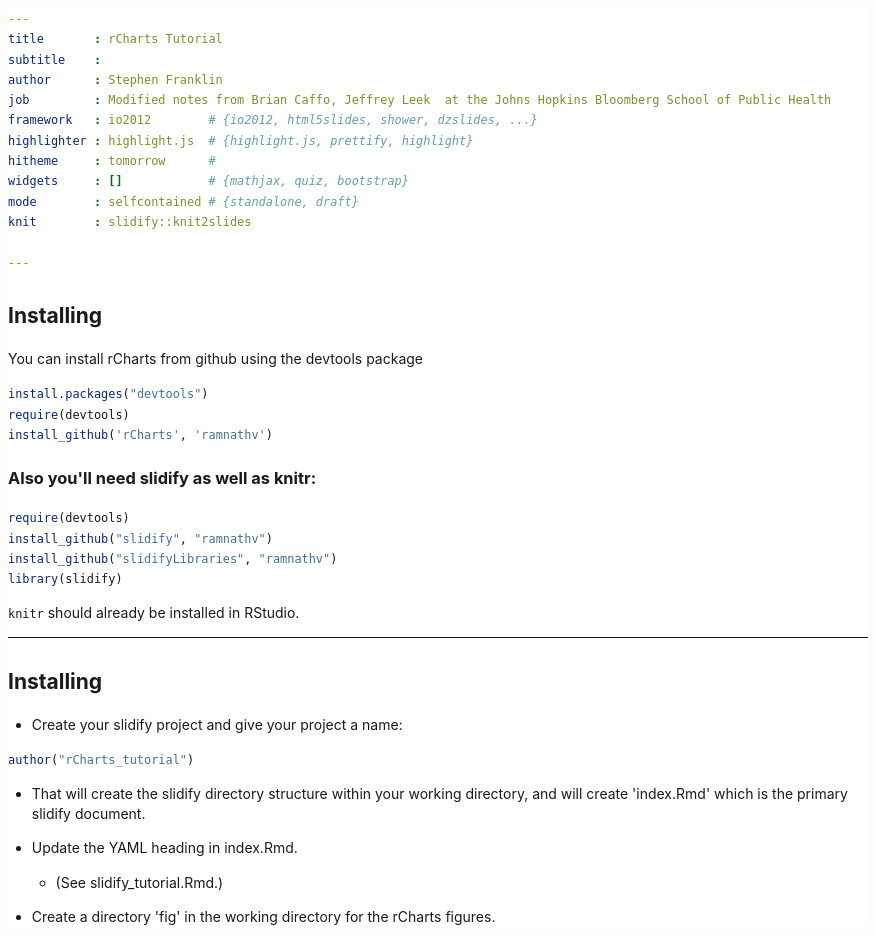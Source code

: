 ```yaml
---
title       : rCharts Tutorial
subtitle    : 
author      : Stephen Franklin
job         : Modified notes from Brian Caffo, Jeffrey Leek  at the Johns Hopkins Bloomberg School of Public Health
framework   : io2012        # {io2012, html5slides, shower, dzslides, ...}
highlighter : highlight.js  # {highlight.js, prettify, highlight}
hitheme     : tomorrow      # 
widgets     : []            # {mathjax, quiz, bootstrap}
mode        : selfcontained # {standalone, draft}
knit        : slidify::knit2slides

---
```




## Installing
You can install rCharts from github using the devtools package

```r
install.packages("devtools")
require(devtools)
install_github('rCharts', 'ramnathv')
```


### Also you'll need slidify as well as knitr:

```r
require(devtools)
install_github("slidify", "ramnathv")
install_github("slidifyLibraries", "ramnathv")
library(slidify)
```

`knitr` should already be installed in RStudio.

---

## Installing
- Create your slidify project and give your project a name:

```r
author("rCharts_tutorial")
```
- That will create the slidify directory structure within your working directory, and will create 'index.Rmd' which is the primary slidify document.

- Update the YAML heading in index.Rmd.
    - (See slidify_tutorial.Rmd.)

- Create a directory 'fig' in the working directory for the rCharts figures.
